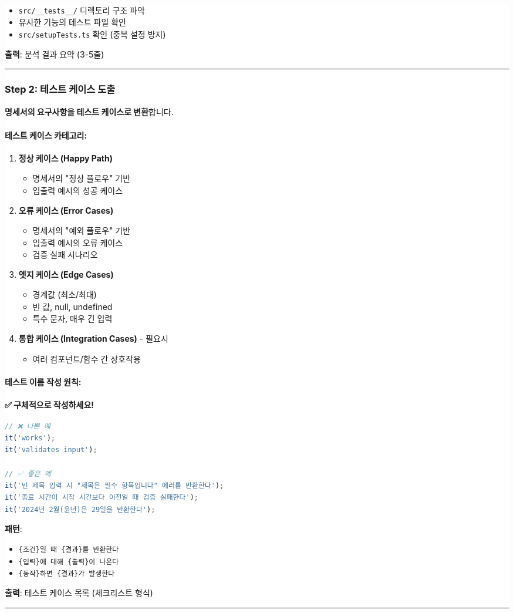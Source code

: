 - `src/__tests__/` 디렉토리 구조 파악
- 유사한 기능의 테스트 파일 확인
- `src/setupTests.ts` 확인 (중복 설정 방지)

**출력**: 분석 결과 요약 (3-5줄)

---

### Step 2: 테스트 케이스 도출

**명세서의 요구사항을 테스트 케이스로 변환**합니다.

#### 테스트 케이스 카테고리:

1. **정상 케이스 (Happy Path)**

   - 명세서의 "정상 플로우" 기반
   - 입출력 예시의 성공 케이스

2. **오류 케이스 (Error Cases)**

   - 명세서의 "예외 플로우" 기반
   - 입출력 예시의 오류 케이스
   - 검증 실패 시나리오

3. **엣지 케이스 (Edge Cases)**

   - 경계값 (최소/최대)
   - 빈 값, null, undefined
   - 특수 문자, 매우 긴 입력

4. **통합 케이스 (Integration Cases)** - 필요시
   - 여러 컴포넌트/함수 간 상호작용

#### 테스트 이름 작성 원칙:

**✅ 구체적으로 작성하세요!**

```typescript
// ❌ 나쁜 예
it('works');
it('validates input');

// ✅ 좋은 예
it('빈 제목 입력 시 "제목은 필수 항목입니다" 에러를 반환한다');
it('종료 시간이 시작 시간보다 이전일 때 검증 실패한다');
it('2024년 2월(윤년)은 29일을 반환한다');
```

**패턴**:

- `{조건}일 때 {결과}를 반환한다`
- `{입력}에 대해 {출력}이 나온다`
- `{동작}하면 {결과}가 발생한다`

**출력**: 테스트 케이스 목록 (체크리스트 형식)

---
